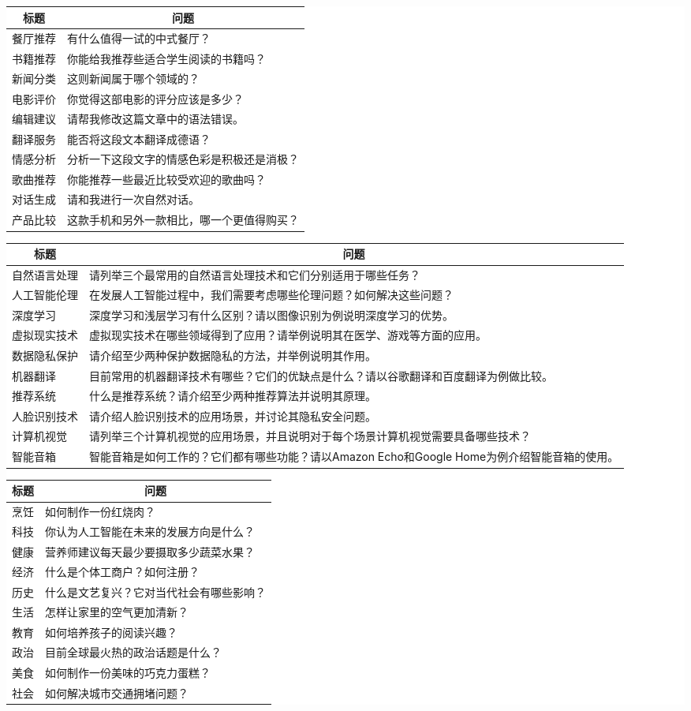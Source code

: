 |标题|问题|
|---|---|
|餐厅推荐|有什么值得一试的中式餐厅？|
|书籍推荐|你能给我推荐些适合学生阅读的书籍吗？|
|新闻分类|这则新闻属于哪个领域的？|
|电影评价|你觉得这部电影的评分应该是多少？|
|编辑建议|请帮我修改这篇文章中的语法错误。|
|翻译服务|能否将这段文本翻译成德语？|
|情感分析|分析一下这段文字的情感色彩是积极还是消极？|
|歌曲推荐|你能推荐一些最近比较受欢迎的歌曲吗？|
|对话生成|请和我进行一次自然对话。|
|产品比较|这款手机和另外一款相比，哪一个更值得购买？|

| 标题 | 问题 |
| --- | --- |
| 自然语言处理 | 请列举三个最常用的自然语言处理技术和它们分别适用于哪些任务？ |
| 人工智能伦理 | 在发展人工智能过程中，我们需要考虑哪些伦理问题？如何解决这些问题？|
| 深度学习 | 深度学习和浅层学习有什么区别？请以图像识别为例说明深度学习的优势。|
| 虚拟现实技术 | 虚拟现实技术在哪些领域得到了应用？请举例说明其在医学、游戏等方面的应用。 |
| 数据隐私保护 | 请介绍至少两种保护数据隐私的方法，并举例说明其作用。|
| 机器翻译 | 目前常用的机器翻译技术有哪些？它们的优缺点是什么？请以谷歌翻译和百度翻译为例做比较。|
| 推荐系统 | 什么是推荐系统？请介绍至少两种推荐算法并说明其原理。|
| 人脸识别技术 | 请介绍人脸识别技术的应用场景，并讨论其隐私安全问题。|
| 计算机视觉 | 请列举三个计算机视觉的应用场景，并且说明对于每个场景计算机视觉需要具备哪些技术？|
| 智能音箱 | 智能音箱是如何工作的？它们都有哪些功能？请以Amazon Echo和Google Home为例介绍智能音箱的使用。|

| 标题 | 问题 |
| --- | --- |
| 烹饪 | 如何制作一份红烧肉？ |
| 科技 | 你认为人工智能在未来的发展方向是什么？ |
| 健康 | 营养师建议每天最少要摄取多少蔬菜水果？ |
| 经济 | 什么是个体工商户？如何注册？ |
| 历史 | 什么是文艺复兴？它对当代社会有哪些影响？ |
| 生活 | 怎样让家里的空气更加清新？ |
| 教育 | 如何培养孩子的阅读兴趣？ |
| 政治 | 目前全球最火热的政治话题是什么？ |
| 美食 | 如何制作一份美味的巧克力蛋糕？ |
| 社会 | 如何解决城市交通拥堵问题？ |
